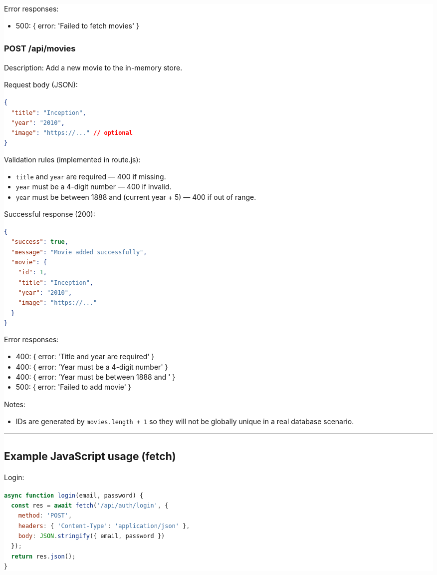 Error responses:
- 500: { error: 'Failed to fetch movies' }

### POST /api/movies

Description: Add a new movie to the in-memory store.

Request body (JSON):

```json
{
  "title": "Inception",
  "year": "2010",
  "image": "https://..." // optional
}
```

Validation rules (implemented in route.js):
- `title` and `year` are required — 400 if missing.
- `year` must be a 4-digit number — 400 if invalid.
- `year` must be between 1888 and (current year + 5) — 400 if out of range.

Successful response (200):

```json
{
  "success": true,
  "message": "Movie added successfully",
  "movie": {
    "id": 1,
    "title": "Inception",
    "year": "2010",
    "image": "https://..."
  }
}
```

Error responses:
- 400: { error: 'Title and year are required' }
- 400: { error: 'Year must be a 4-digit number' }
- 400: { error: 'Year must be between 1888 and <X>' }
- 500: { error: 'Failed to add movie' }

Notes:
- IDs are generated by `movies.length + 1` so they will not be globally unique in a real database scenario.

---

## Example JavaScript usage (fetch)

Login:

```js
async function login(email, password) {
  const res = await fetch('/api/auth/login', {
    method: 'POST',
    headers: { 'Content-Type': 'application/json' },
    body: JSON.stringify({ email, password })
  });
  return res.json();
}
```
